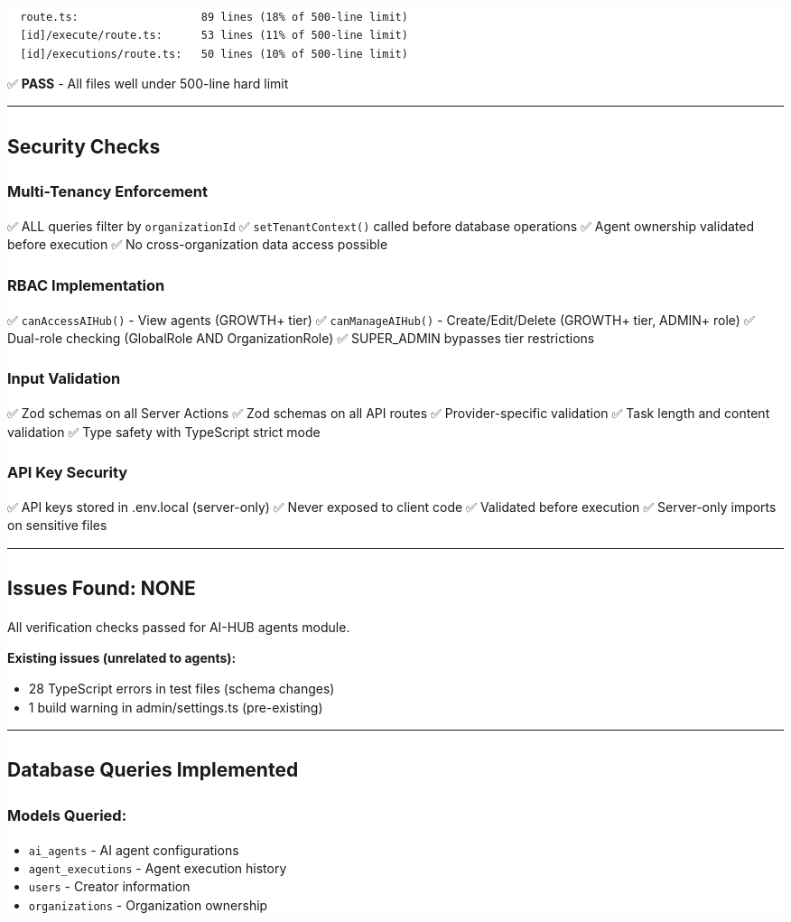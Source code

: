 ```
  route.ts:                   89 lines (18% of 500-line limit)
  [id]/execute/route.ts:      53 lines (11% of 500-line limit)
  [id]/executions/route.ts:   50 lines (10% of 500-line limit)
```
✅ **PASS** - All files well under 500-line hard limit

---

## Security Checks

### Multi-Tenancy Enforcement
✅ ALL queries filter by `organizationId`
✅ `setTenantContext()` called before database operations
✅ Agent ownership validated before execution
✅ No cross-organization data access possible

### RBAC Implementation
✅ `canAccessAIHub()` - View agents (GROWTH+ tier)
✅ `canManageAIHub()` - Create/Edit/Delete (GROWTH+ tier, ADMIN+ role)
✅ Dual-role checking (GlobalRole AND OrganizationRole)
✅ SUPER_ADMIN bypasses tier restrictions

### Input Validation
✅ Zod schemas on all Server Actions
✅ Zod schemas on all API routes
✅ Provider-specific validation
✅ Task length and content validation
✅ Type safety with TypeScript strict mode

### API Key Security
✅ API keys stored in .env.local (server-only)
✅ Never exposed to client code
✅ Validated before execution
✅ Server-only imports on sensitive files

---

## Issues Found: **NONE**

All verification checks passed for AI-HUB agents module.

**Existing issues (unrelated to agents):**
- 28 TypeScript errors in test files (schema changes)
- 1 build warning in admin/settings.ts (pre-existing)

---

## Database Queries Implemented

### Models Queried:
- `ai_agents` - AI agent configurations
- `agent_executions` - Agent execution history
- `users` - Creator information
- `organizations` - Organization ownership
